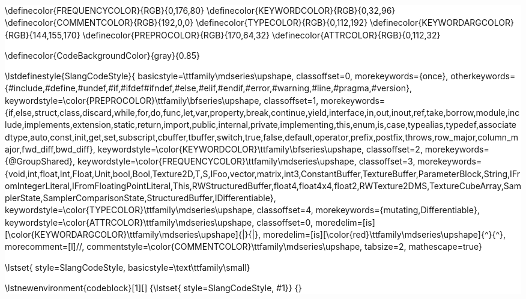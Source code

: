 

\definecolor{FREQUENCYCOLOR}{RGB}{0,176,80}
\definecolor{KEYWORDCOLOR}{RGB}{0,32,96}
\definecolor{COMMENTCOLOR}{RGB}{192,0,0}
\definecolor{TYPECOLOR}{RGB}{0,112,192}
\definecolor{KEYWORDARGCOLOR}{RGB}{144,155,170}
\definecolor{PREPROCOLOR}{RGB}{170,64,32}
\definecolor{ATTRCOLOR}{RGB}{0,112,32}

\definecolor{CodeBackgroundColor}{gray}{0.85}

\lstdefinestyle{SlangCodeStyle}{
    basicstyle=\ttfamily\mdseries\upshape,
    classoffset=0,
    morekeywords={once},
    otherkeywords={\#include,\#define,\#undef,\#if,\#ifdef\#ifndef,\#else,\#elif,\#endif,\#error,\#warning,\#line,\#pragma,\#version},
    keywordstyle=\color{PREPROCOLOR}\ttfamily\bfseries\upshape,
    classoffset=1,
    morekeywords={if,else,struct,class,discard,while,for,do,func,let,var,property,break,continue,yield,interface,in,out,inout,ref,take,borrow,module,include,implements,extension,static,return,import,public,internal,private,implementing,this,enum,is,case,typealias,typedef,associatedtype,auto,const,init,get,set,subscript,cbuffer,tbuffer,switch,true,false,default,operator,prefix,postfix,throws,row\_major,column\_major,fwd\_diff,bwd\_diff},
    keywordstyle=\color{KEYWORDCOLOR}\ttfamily\bfseries\upshape,
    classoffset=2,
    morekeywords={@GroupShared},
    keywordstyle=\color{FREQUENCYCOLOR}\ttfamily\mdseries\upshape,
    classoffset=3,
    morekeywords={void,int,float,Int,Float,Unit,bool,Bool,Texture2D,T,S,IFoo,vector,matrix,int3,ConstantBuffer,TextureBuffer,ParameterBlock,String,IFromIntegerLiteral,IFromFloatingPointLiteral,This,RWStructuredBuffer,float4,float4x4,float2,RWTexture2DMS,TextureCubeArray,SamplerState,SamplerComparisonState,StructuredBuffer,IDifferentiable},
    keywordstyle=\color{TYPECOLOR}\ttfamily\mdseries\upshape,
    classoffset=4,
    morekeywords={mutating,Differentiable},
    keywordstyle=\color{ATTRCOLOR}\ttfamily\mdseries\upshape,
    classoffset=0,
    moredelim=[is][\color{KEYWORDARGCOLOR}\ttfamily\mdseries\upshape]{|}{|},
    moredelim=[is][\color{red}\ttfamily\mdseries\upshape]{^}{^},
    morecomment=[l]//,
    commentstyle=\color{COMMENTCOLOR}\ttfamily\mdseries\upshape,
    tabsize=2,
    mathescape=true}

\lstset{
    style=SlangCodeStyle,
    basicstyle=\text\ttfamily\small}

\lstnewenvironment{codeblock}[1][]
    {\lstset{
        style=SlangCodeStyle,
        #1}}
    {}
